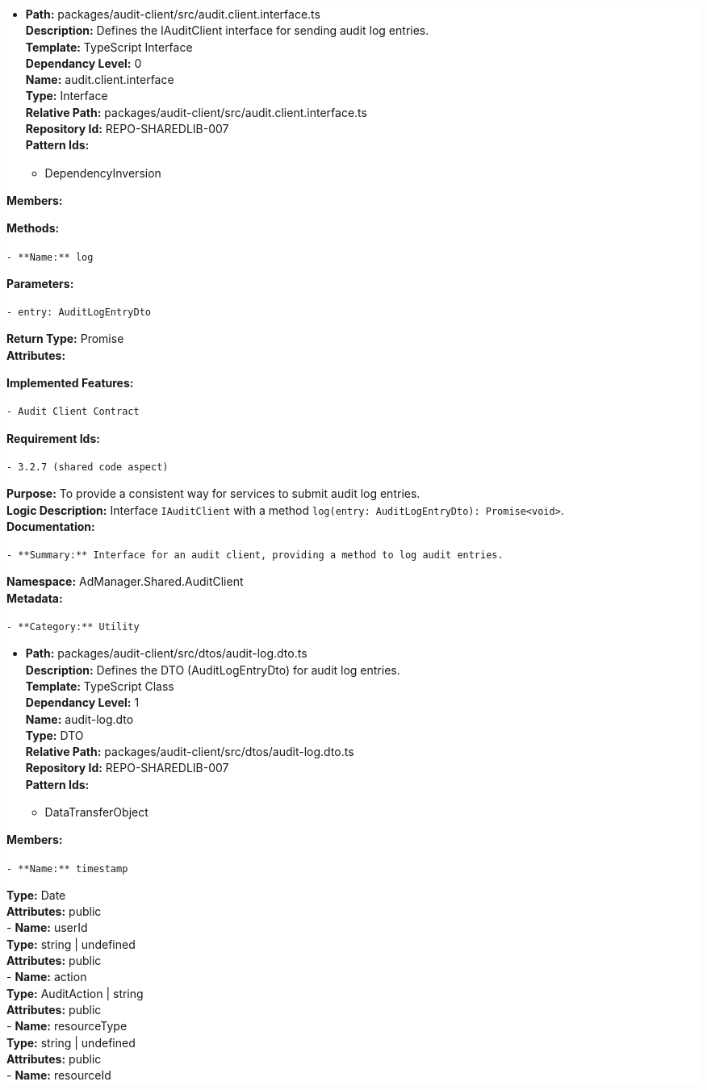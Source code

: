- **Path:** packages/audit-client/src/audit.client.interface.ts  
**Description:** Defines the IAuditClient interface for sending audit log entries.  
**Template:** TypeScript Interface  
**Dependancy Level:** 0  
**Name:** audit.client.interface  
**Type:** Interface  
**Relative Path:** packages/audit-client/src/audit.client.interface.ts  
**Repository Id:** REPO-SHAREDLIB-007  
**Pattern Ids:**
    
    - DependencyInversion
    
**Members:**
    
    
**Methods:**
    
    - **Name:** log  
**Parameters:**
    
    - entry: AuditLogEntryDto
    
**Return Type:** Promise<void>  
**Attributes:**   
    
**Implemented Features:**
    
    - Audit Client Contract
    
**Requirement Ids:**
    
    - 3.2.7 (shared code aspect)
    
**Purpose:** To provide a consistent way for services to submit audit log entries.  
**Logic Description:** Interface `IAuditClient` with a method `log(entry: AuditLogEntryDto): Promise<void>`.  
**Documentation:**
    
    - **Summary:** Interface for an audit client, providing a method to log audit entries.
    
**Namespace:** AdManager.Shared.AuditClient  
**Metadata:**
    
    - **Category:** Utility
    
- **Path:** packages/audit-client/src/dtos/audit-log.dto.ts  
**Description:** Defines the DTO (AuditLogEntryDto) for audit log entries.  
**Template:** TypeScript Class  
**Dependancy Level:** 1  
**Name:** audit-log.dto  
**Type:** DTO  
**Relative Path:** packages/audit-client/src/dtos/audit-log.dto.ts  
**Repository Id:** REPO-SHAREDLIB-007  
**Pattern Ids:**
    
    - DataTransferObject
    
**Members:**
    
    - **Name:** timestamp  
**Type:** Date  
**Attributes:** public  
    - **Name:** userId  
**Type:** string | undefined  
**Attributes:** public  
    - **Name:** action  
**Type:** AuditAction | string  
**Attributes:** public  
    - **Name:** resourceType  
**Type:** string | undefined  
**Attributes:** public  
    - **Name:** resourceId  